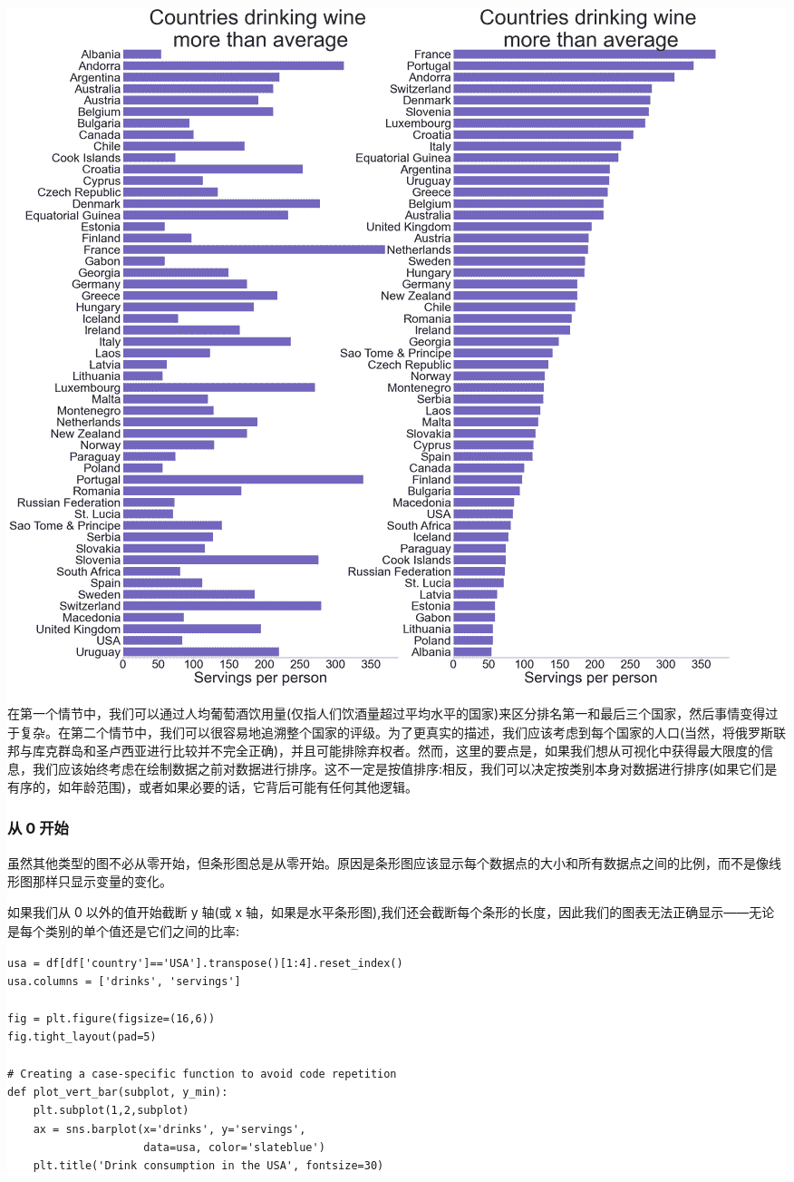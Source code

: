 ```
```

![Matplotlib Bar Graph: Wine Consumption](img/127af6ec83dc42cb211084020e8c8272.png "matplotlib-bar-graphs-wine-consumption")

在第一个情节中，我们可以通过人均葡萄酒饮用量(仅指人们饮酒量超过平均水平的国家)来区分排名第一和最后三个国家，然后事情变得过于复杂。在第二个情节中，我们可以很容易地追溯整个国家的评级。为了更真实的描述，我们应该考虑到每个国家的人口(当然，将俄罗斯联邦与库克群岛和圣卢西亚进行比较并不完全正确)，并且可能排除弃权者。然而，这里的要点是，如果我们想从可视化中获得最大限度的信息，我们应该始终考虑在绘制数据之前对数据进行排序。这不一定是按值排序:相反，我们可以决定按类别本身对数据进行排序(如果它们是有序的，如年龄范围)，或者如果必要的话，它背后可能有任何其他逻辑。

### 从 0 开始

虽然其他类型的图不必从零开始，但条形图总是从零开始。原因是条形图应该显示每个数据点的大小和所有数据点之间的比例，而不是像线形图那样只显示变量的变化。

如果我们从 0 以外的值开始截断 y 轴(或 x 轴，如果是水平条形图),我们还会截断每个条形的长度，因此我们的图表无法正确显示——无论是每个类别的单个值还是它们之间的比率:

```
usa = df[df['country']=='USA'].transpose()[1:4].reset_index()
usa.columns = ['drinks', 'servings']

fig = plt.figure(figsize=(16,6))
fig.tight_layout(pad=5)

# Creating a case-specific function to avoid code repetition
def plot_vert_bar(subplot, y_min):
    plt.subplot(1,2,subplot)
    ax = sns.barplot(x='drinks', y='servings',
                     data=usa, color='slateblue')
    plt.title('Drink consumption in the USA', fontsize=30)
```